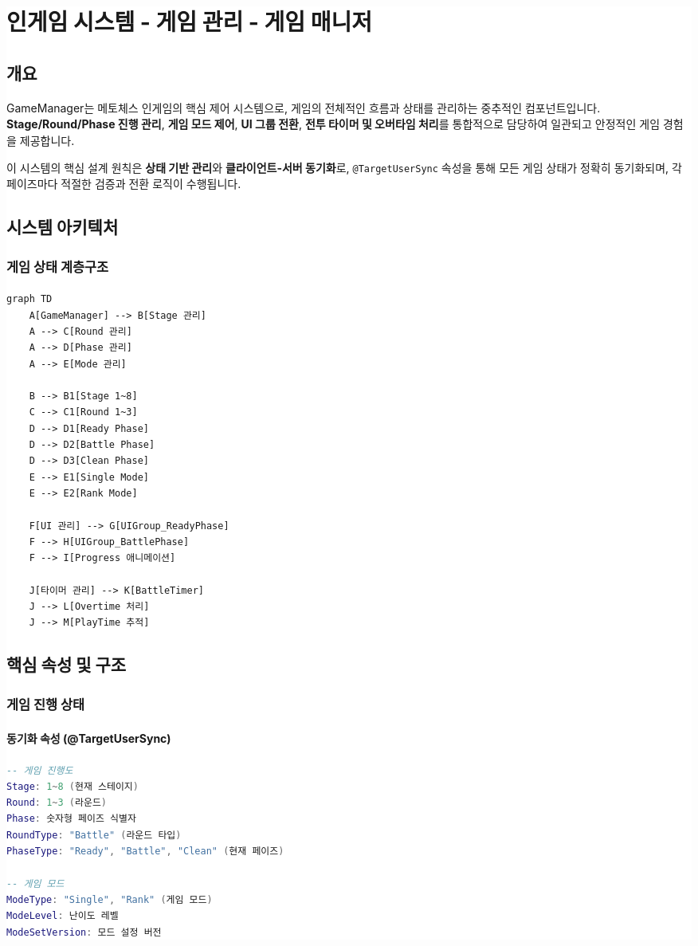 # 인게임 시스템 - 게임 관리 - 게임 매니저

## 개요

GameManager는 메토체스 인게임의 핵심 제어 시스템으로, 게임의 전체적인 흐름과 상태를 관리하는 중추적인 컴포넌트입니다. **Stage/Round/Phase 진행 관리**, **게임 모드 제어**, **UI 그룹 전환**, **전투 타이머 및 오버타임 처리**를 통합적으로 담당하여 일관되고 안정적인 게임 경험을 제공합니다.

이 시스템의 핵심 설계 원칙은 **상태 기반 관리**와 **클라이언트-서버 동기화**로, `@TargetUserSync` 속성을 통해 모든 게임 상태가 정확히 동기화되며, 각 페이즈마다 적절한 검증과 전환 로직이 수행됩니다.

## 시스템 아키텍처

### 게임 상태 계층구조

```mermaid
graph TD
    A[GameManager] --> B[Stage 관리]
    A --> C[Round 관리]
    A --> D[Phase 관리]
    A --> E[Mode 관리]
    
    B --> B1[Stage 1~8]
    C --> C1[Round 1~3]
    D --> D1[Ready Phase]
    D --> D2[Battle Phase]  
    D --> D3[Clean Phase]
    E --> E1[Single Mode]
    E --> E2[Rank Mode]
    
    F[UI 관리] --> G[UIGroup_ReadyPhase]
    F --> H[UIGroup_BattlePhase]
    F --> I[Progress 애니메이션]
    
    J[타이머 관리] --> K[BattleTimer]
    J --> L[Overtime 처리]
    J --> M[PlayTime 추적]
```

## 핵심 속성 및 구조

### 게임 진행 상태

#### 동기화 속성 (@TargetUserSync)
```lua
-- 게임 진행도
Stage: 1~8 (현재 스테이지)
Round: 1~3 (라운드)
Phase: 숫자형 페이즈 식별자
RoundType: "Battle" (라운드 타입)
PhaseType: "Ready", "Battle", "Clean" (현재 페이즈)

-- 게임 모드
ModeType: "Single", "Rank" (게임 모드)
ModeLevel: 난이도 레벨
ModeSetVersion: 모드 설정 버전
```

